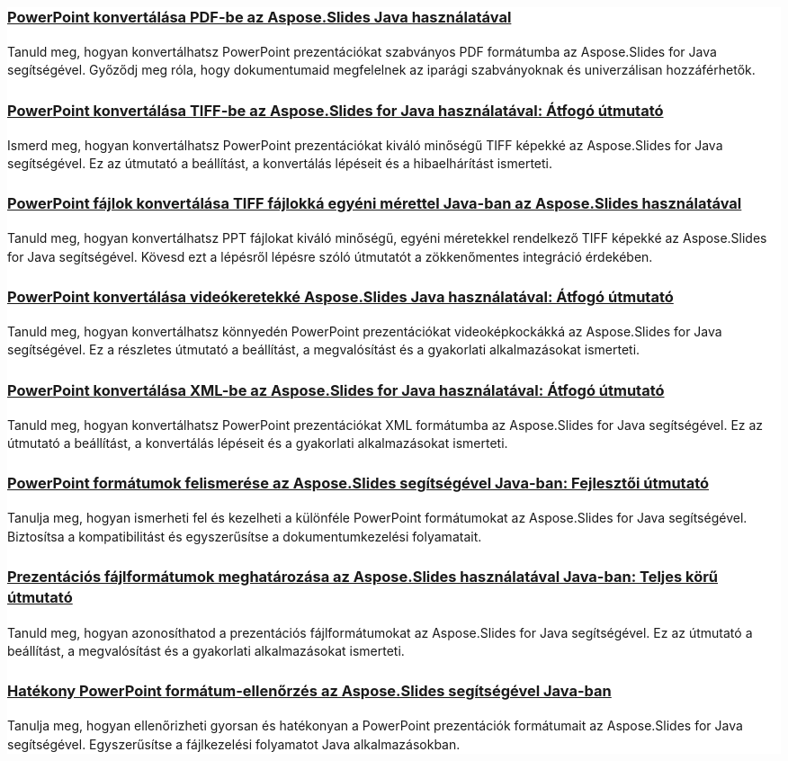### [PowerPoint konvertálása PDF-be az Aspose.Slides Java használatával](./convert-powerpoint-pdf-compliance-aspose-slides-java/)
Tanuld meg, hogyan konvertálhatsz PowerPoint prezentációkat szabványos PDF formátumba az Aspose.Slides for Java segítségével. Győződj meg róla, hogy dokumentumaid megfelelnek az iparági szabványoknak és univerzálisan hozzáférhetők.

### [PowerPoint konvertálása TIFF-be az Aspose.Slides for Java használatával: Átfogó útmutató](./convert-powerpoint-tiff-aspose-slides-java/)
Ismerd meg, hogyan konvertálhatsz PowerPoint prezentációkat kiváló minőségű TIFF képekké az Aspose.Slides for Java segítségével. Ez az útmutató a beállítást, a konvertálás lépéseit és a hibaelhárítást ismerteti.

### [PowerPoint fájlok konvertálása TIFF fájlokká egyéni mérettel Java-ban az Aspose.Slides használatával](./convert-ppt-to-tiff-custom-size-java-aspose-slides/)
Tanuld meg, hogyan konvertálhatsz PPT fájlokat kiváló minőségű, egyéni méretekkel rendelkező TIFF képekké az Aspose.Slides for Java segítségével. Kövesd ezt a lépésről lépésre szóló útmutatót a zökkenőmentes integráció érdekében.

### [PowerPoint konvertálása videókeretekké Aspose.Slides Java használatával: Átfogó útmutató](./convert-powerpoint-to-video-frames-aspose-slides-java/)
Tanuld meg, hogyan konvertálhatsz könnyedén PowerPoint prezentációkat videoképkockákká az Aspose.Slides for Java segítségével. Ez a részletes útmutató a beállítást, a megvalósítást és a gyakorlati alkalmazásokat ismerteti.

### [PowerPoint konvertálása XML-be az Aspose.Slides for Java használatával: Átfogó útmutató](./convert-ppt-to-xml-aspose-slides-java/)
Tanuld meg, hogyan konvertálhatsz PowerPoint prezentációkat XML formátumba az Aspose.Slides for Java segítségével. Ez az útmutató a beállítást, a konvertálás lépéseit és a gyakorlati alkalmazásokat ismerteti.

### [PowerPoint formátumok felismerése az Aspose.Slides segítségével Java-ban: Fejlesztői útmutató](./detect-powerpoint-format-aspose-slides-java/)
Tanulja meg, hogyan ismerheti fel és kezelheti a különféle PowerPoint formátumokat az Aspose.Slides for Java segítségével. Biztosítsa a kompatibilitást és egyszerűsítse a dokumentumkezelési folyamatait.

### [Prezentációs fájlformátumok meghatározása az Aspose.Slides használatával Java-ban: Teljes körű útmutató](./aspose-slides-java-determine-format/)
Tanuld meg, hogyan azonosíthatod a prezentációs fájlformátumokat az Aspose.Slides for Java segítségével. Ez az útmutató a beállítást, a megvalósítást és a gyakorlati alkalmazásokat ismerteti.

### [Hatékony PowerPoint formátum-ellenőrzés az Aspose.Slides segítségével Java-ban](./verify-powerpoint-formats-aspose-slides-java/)
Tanulja meg, hogyan ellenőrizheti gyorsan és hatékonyan a PowerPoint prezentációk formátumait az Aspose.Slides for Java segítségével. Egyszerűsítse a fájlkezelési folyamatot Java alkalmazásokban.
